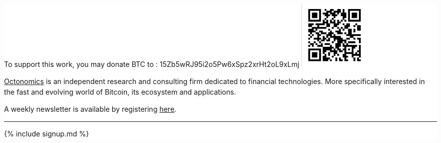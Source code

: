 To support this work, you may donate BTC to : 15Zb5wRJ95i2o5Pw6xSpz2xrHt2oL9xLmj
![](/assets/images/2020/m2/ep3.png)

[Octonomics](https://www.octonomics.com/) is an independent research and consulting firm dedicated to financial technologies. More specifically interested in the fast and evolving world of Bitcoin, its ecosystem and applications.

A weekly newsletter is available by registering [here](https://www.octonomics.com/#newsletter).

***

{% include signup.md %}